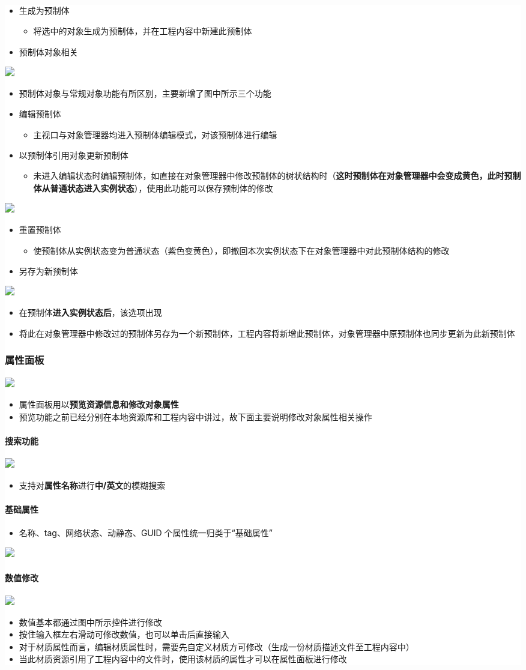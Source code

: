 - 生成为预制体

  - 将选中的对象生成为预制体，并在工程内容中新建此预制体
- 预制体对象相关

![](https://wstatic-a1.233leyuan.com/productdocs/static/boxcnD4VNfpAAaLeUjAYB1UyIuf.png)

- 预制体对象与常规对象功能有所区别，主要新增了图中所示三个功能
- 编辑预制体

  - 主视口与对象管理器均进入预制体编辑模式，对该预制体进行编辑
- 以预制体引用对象更新预制体

  - 未进入编辑状态时编辑预制体，如直接在对象管理器中修改预制体的树状结构时（**这时预制体在对象管理器中会变成黄色，此时预制体从普通状态进入实例状态**），使用此功能可以保存预制体的修改

![](https://wstatic-a1.233leyuan.com/productdocs/static/boxcnt5jbOmWp2YHPPpTaJzlh9S.png)

- 重置预制体

  - 使预制体从实例状态变为普通状态（紫色变黄色），即撤回本次实例状态下在对象管理器中对此预制体结构的修改
- 另存为新预制体

![](https://wstatic-a1.233leyuan.com/productdocs/static/boxcnRGK3veGoaz4mkYJnT4HW9d.png)

- 在预制体**进入实例状态后**，该选项出现

- 将此在对象管理器中修改过的预制体另存为一个新预制体，工程内容将新增此预制体，对象管理器中原预制体也同步更新为此新预制体

### 属性面板

![](https://wstatic-a1.233leyuan.com/productdocs/static/boxcnNzJb0qbIHbjxLHXxHhiYYf.png)

- 属性面板用以**预览资源信息和修改对象属性**
- 预览功能之前已经分别在本地资源库和工程内容中讲过，故下面主要说明修改对象属性相关操作

#### 搜索功能

![](https://wstatic-a1.233leyuan.com/productdocs/static/boxcn4pbivzvA9rId27GcyMVQUh.png)

- 支持对**属性名称**进行**中/英文**的模糊搜索

#### 基础属性

- 名称、tag、网络状态、动静态、GUID 个属性统一归类于“基础属性”

![](https://wstatic-a1.233leyuan.com/productdocs/static/boxcnXaagEhK5LMP02q60T1FLAc.png)

#### 数值修改

![](https://wstatic-a1.233leyuan.com/productdocs/static/boxcnsFxzYeEWEBJiRehtaa4kzf.png)

- 数值基本都通过图中所示控件进行修改
- 按住输入框左右滑动可修改数值，也可以单击后直接输入
- 对于材质属性而言，编辑材质属性时，需要先自定义材质方可修改（生成一份材质描述文件至工程内容中）
- 当此材质资源引用了工程内容中的文件时，使用该材质的属性才可以在属性面板进行修改
